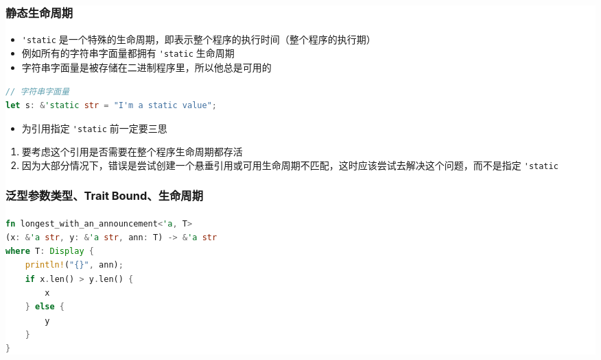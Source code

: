 ### 静态生命周期
* `'static` 是一个特殊的生命周期，即表示整个程序的执行时间（整个程序的执行期）
* 例如所有的字符串字面量都拥有 `'static` 生命周期
* 字符串字面量是被存储在二进制程序里，所以他总是可用的

```rust
// 字符串字面量
let s: &'static str = "I'm a static value";
```

* 为引用指定 `'static` 前一定要三思
1. 要考虑这个引用是否需要在整个程序生命周期都存活
2. 因为大部分情况下，错误是尝试创建一个悬垂引用或可用生命周期不匹配，这时应该尝试去解决这个问题，而不是指定 `'static` 


### 泛型参数类型、Trait Bound、生命周期

```rust
fn longest_with_an_announcement<'a, T>
(x: &'a str, y: &'a str, ann: T) -> &'a str 
where T: Display {
    println!("{}", ann);
    if x.len() > y.len() {
        x
    } else {
        y
    }
}
```
